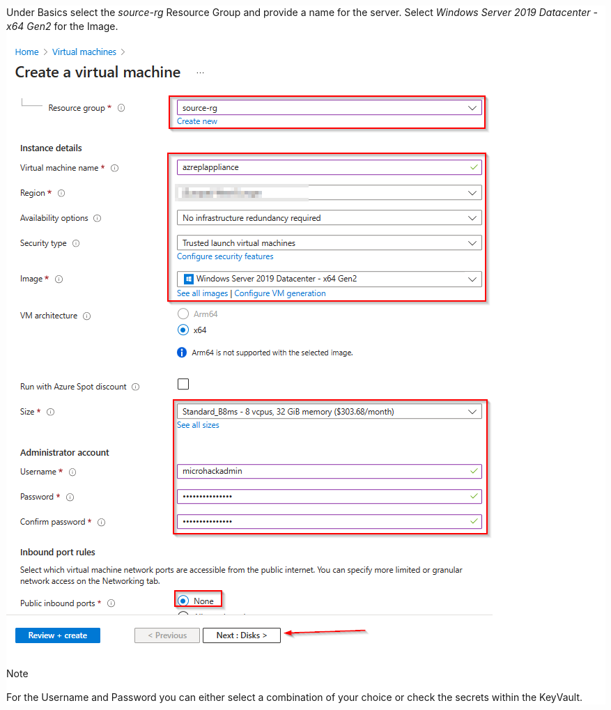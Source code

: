 Under Basics select the *source-rg* Resource Group and provide a name for the server. Select *Windows Server 2019 Datacenter - x64 Gen2* for the Image.

![image](./img/azreplapl2.png)

> [!NOTE]
> For the Username and Password you can either select a combination of your choice or check the secrets within the KeyVault.
